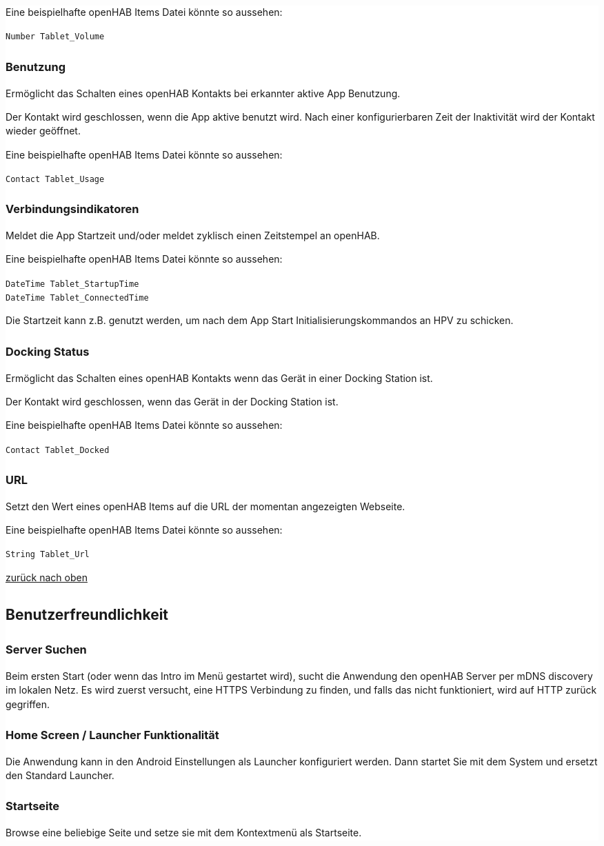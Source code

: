 Eine beispielhafte openHAB Items Datei könnte so aussehen:

    Number Tablet_Volume

### <a name="usage"/>Benutzung
Ermöglicht das Schalten eines openHAB Kontakts bei erkannter aktive App Benutzung.

Der Kontakt wird geschlossen, wenn die App aktive benutzt wird. Nach einer konfigurierbaren Zeit der Inaktivität wird der Kontakt wieder geöffnet.

Eine beispielhafte openHAB Items Datei könnte so aussehen:

    Contact Tablet_Usage

### <a name="connectedIndicators"/>Verbindungsindikatoren
Meldet die App Startzeit und/oder meldet zyklisch einen Zeitstempel an openHAB.

Eine beispielhafte openHAB Items Datei könnte so aussehen:

    DateTime Tablet_StartupTime
    DateTime Tablet_ConnectedTime
    
Die Startzeit kann z.B. genutzt werden, um nach dem App Start Initialisierungskommandos an HPV zu schicken.

### <a name="dockingState"/>Docking Status
Ermöglicht das Schalten eines openHAB Kontakts wenn das Gerät in einer Docking Station ist.

Der Kontakt wird geschlossen, wenn das Gerät in der Docking Station ist.

Eine beispielhafte openHAB Items Datei könnte so aussehen:

    Contact Tablet_Docked

### <a name="url"/>URL
Setzt den Wert eines openHAB Items auf die URL der momentan angezeigten Webseite.

Eine beispielhafte openHAB Items Datei könnte so aussehen:

    String Tablet_Url

[zurück nach oben](#top)

## <a name="usability"/>Benutzerfreundlichkeit 
### Server Suchen
Beim ersten Start (oder wenn das Intro im Menü gestartet wird), sucht die Anwendung den openHAB Server per mDNS discovery im lokalen Netz.
Es wird zuerst versucht, eine HTTPS Verbindung zu finden, und falls das nicht funktioniert, wird auf HTTP zurück gegriffen.

### Home Screen / Launcher Funktionalität
Die Anwendung kann in den Android Einstellungen als Launcher konfiguriert werden. Dann startet Sie mit dem System und ersetzt den Standard Launcher.  

### Startseite
Browse eine beliebige Seite und setze sie mit dem Kontextmenü als Startseite.
